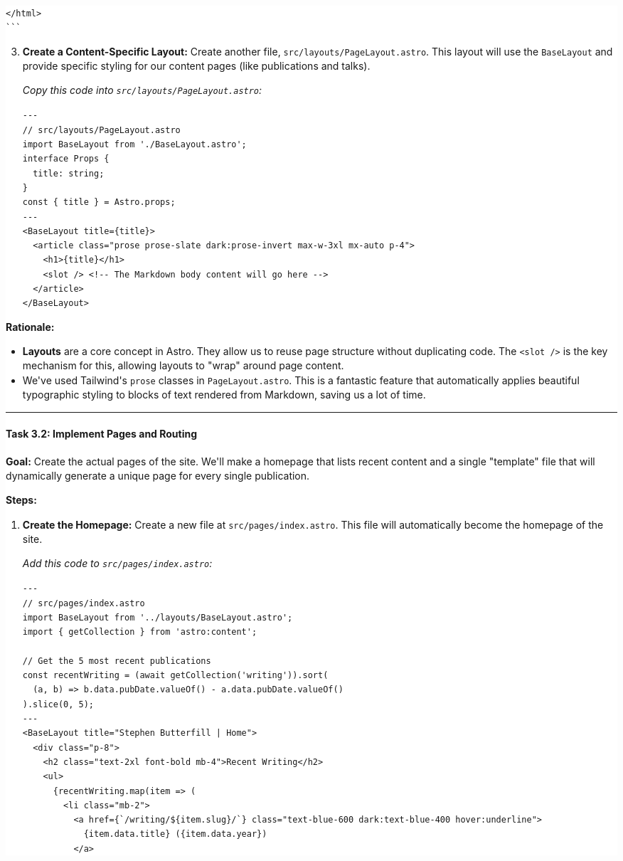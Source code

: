     </html>
    ```

3.  **Create a Content-Specific Layout:**
    Create another file, `src/layouts/PageLayout.astro`. This layout will use the `BaseLayout` and provide specific styling for our content pages (like publications and talks).

    *Copy this code into `src/layouts/PageLayout.astro`:*
    ```astro
    ---
    // src/layouts/PageLayout.astro
    import BaseLayout from './BaseLayout.astro';
    interface Props {
      title: string;
    }
    const { title } = Astro.props;
    ---
    <BaseLayout title={title}>
      <article class="prose prose-slate dark:prose-invert max-w-3xl mx-auto p-4">
        <h1>{title}</h1>
        <slot /> <!-- The Markdown body content will go here -->
      </article>
    </BaseLayout>
    ```

**Rationale:**
*   **Layouts** are a core concept in Astro. They allow us to reuse page structure without duplicating code. The `<slot />` is the key mechanism for this, allowing layouts to "wrap" around page content.
*   We've used Tailwind's `prose` classes in `PageLayout.astro`. This is a fantastic feature that automatically applies beautiful typographic styling to blocks of text rendered from Markdown, saving us a lot of time.

---

#### **Task 3.2: Implement Pages and Routing**

**Goal:** Create the actual pages of the site. We'll make a homepage that lists recent content and a single "template" file that will dynamically generate a unique page for every single publication.

**Steps:**

1.  **Create the Homepage:**
    Create a new file at `src/pages/index.astro`. This file will automatically become the homepage of the site.

    *Add this code to `src/pages/index.astro`:*
    ```astro
    ---
    // src/pages/index.astro
    import BaseLayout from '../layouts/BaseLayout.astro';
    import { getCollection } from 'astro:content';

    // Get the 5 most recent publications
    const recentWriting = (await getCollection('writing')).sort(
      (a, b) => b.data.pubDate.valueOf() - a.data.pubDate.valueOf()
    ).slice(0, 5);
    ---
    <BaseLayout title="Stephen Butterfill | Home">
      <div class="p-8">
        <h2 class="text-2xl font-bold mb-4">Recent Writing</h2>
        <ul>
          {recentWriting.map(item => (
            <li class="mb-2">
              <a href={`/writing/${item.slug}/`} class="text-blue-600 dark:text-blue-400 hover:underline">
                {item.data.title} ({item.data.year})
              </a>